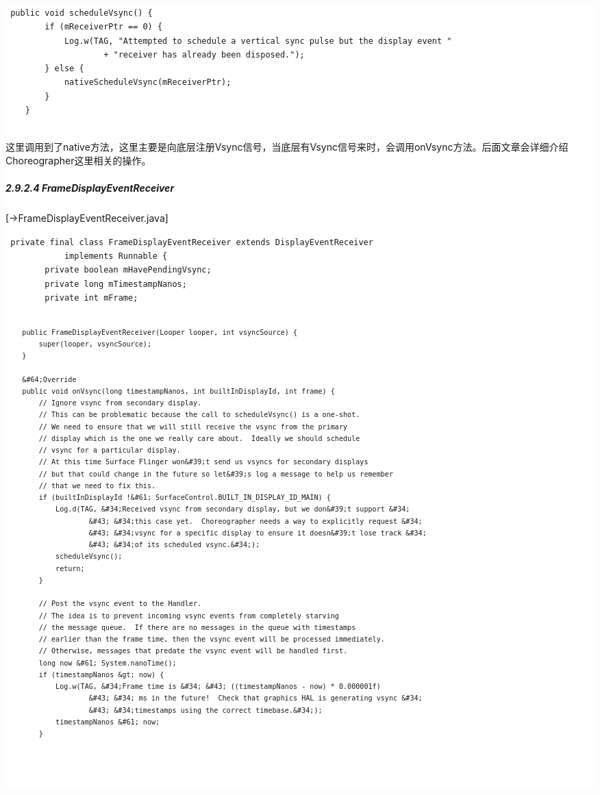 <pre><code> public void scheduleVsync() {
        if (mReceiverPtr &#61;&#61; 0) {
            Log.w(TAG, &#34;Attempted to schedule a vertical sync pulse but the display event &#34;
                    &#43; &#34;receiver has already been disposed.&#34;);
        } else {
            nativeScheduleVsync(mReceiverPtr);
        }
    }

</code></pre> 
<p>这里调用到了native方法&#xff0c;这里主要是向底层注册Vsync信号&#xff0c;当底层有Vsync信号来时&#xff0c;会调用onVsync方法。后面文章会详细介绍Choreographer这里相关的操作。</p> 
<h5><a id="2924_FrameDisplayEventReceiver_1181"></a>2.9.2.4 FrameDisplayEventReceiver</h5> 
<p>[-&gt;FrameDisplayEventReceiver.java]</p> 
<pre><code> private final class FrameDisplayEventReceiver extends DisplayEventReceiver
            implements Runnable {
        private boolean mHavePendingVsync;
        private long mTimestampNanos;
        private int mFrame;

        public FrameDisplayEventReceiver(Looper looper, int vsyncSource) {
            super(looper, vsyncSource);
        }

        &#64;Override
        public void onVsync(long timestampNanos, int builtInDisplayId, int frame) {
            // Ignore vsync from secondary display.
            // This can be problematic because the call to scheduleVsync() is a one-shot.
            // We need to ensure that we will still receive the vsync from the primary
            // display which is the one we really care about.  Ideally we should schedule
            // vsync for a particular display.
            // At this time Surface Flinger won&#39;t send us vsyncs for secondary displays
            // but that could change in the future so let&#39;s log a message to help us remember
            // that we need to fix this.
            if (builtInDisplayId !&#61; SurfaceControl.BUILT_IN_DISPLAY_ID_MAIN) {
                Log.d(TAG, &#34;Received vsync from secondary display, but we don&#39;t support &#34;
                        &#43; &#34;this case yet.  Choreographer needs a way to explicitly request &#34;
                        &#43; &#34;vsync for a specific display to ensure it doesn&#39;t lose track &#34;
                        &#43; &#34;of its scheduled vsync.&#34;);
                scheduleVsync();
                return;
            }

            // Post the vsync event to the Handler.
            // The idea is to prevent incoming vsync events from completely starving
            // the message queue.  If there are no messages in the queue with timestamps
            // earlier than the frame time, then the vsync event will be processed immediately.
            // Otherwise, messages that predate the vsync event will be handled first.
            long now &#61; System.nanoTime();
            if (timestampNanos &gt; now) {
                Log.w(TAG, &#34;Frame time is &#34; &#43; ((timestampNanos - now) * 0.000001f)
                        &#43; &#34; ms in the future!  Check that graphics HAL is generating vsync &#34;
                        &#43; &#34;timestamps using the correct timebase.&#34;);
                timestampNanos &#61; now;
            }
